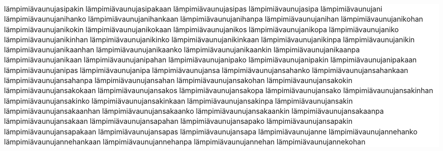 lämpimiävaunujasipakin
lämpimiävaunujasipakaan
lämpimiävaunujasipas
lämpimiävaunujasipa
lämpimiävaunujani
lämpimiävaunujanihanko
lämpimiävaunujanihankaan
lämpimiävaunujanihanpa
lämpimiävaunujanihan
lämpimiävaunujanikohan
lämpimiävaunujanikokin
lämpimiävaunujanikokaan
lämpimiävaunujanikos
lämpimiävaunujanikopa
lämpimiävaunujaniko
lämpimiävaunujanikinhan
lämpimiävaunujanikinko
lämpimiävaunujanikinkaan
lämpimiävaunujanikinpa
lämpimiävaunujanikin
lämpimiävaunujanikaanhan
lämpimiävaunujanikaanko
lämpimiävaunujanikaankin
lämpimiävaunujanikaanpa
lämpimiävaunujanikaan
lämpimiävaunujanipahan
lämpimiävaunujanipako
lämpimiävaunujanipakin
lämpimiävaunujanipakaan
lämpimiävaunujanipas
lämpimiävaunujanipa
lämpimiävaunujansa
lämpimiävaunujansahanko
lämpimiävaunujansahankaan
lämpimiävaunujansahanpa
lämpimiävaunujansahan
lämpimiävaunujansakohan
lämpimiävaunujansakokin
lämpimiävaunujansakokaan
lämpimiävaunujansakos
lämpimiävaunujansakopa
lämpimiävaunujansako
lämpimiävaunujansakinhan
lämpimiävaunujansakinko
lämpimiävaunujansakinkaan
lämpimiävaunujansakinpa
lämpimiävaunujansakin
lämpimiävaunujansakaanhan
lämpimiävaunujansakaanko
lämpimiävaunujansakaankin
lämpimiävaunujansakaanpa
lämpimiävaunujansakaan
lämpimiävaunujansapahan
lämpimiävaunujansapako
lämpimiävaunujansapakin
lämpimiävaunujansapakaan
lämpimiävaunujansapas
lämpimiävaunujansapa
lämpimiävaunujanne
lämpimiävaunujannehanko
lämpimiävaunujannehankaan
lämpimiävaunujannehanpa
lämpimiävaunujannehan
lämpimiävaunujannekohan